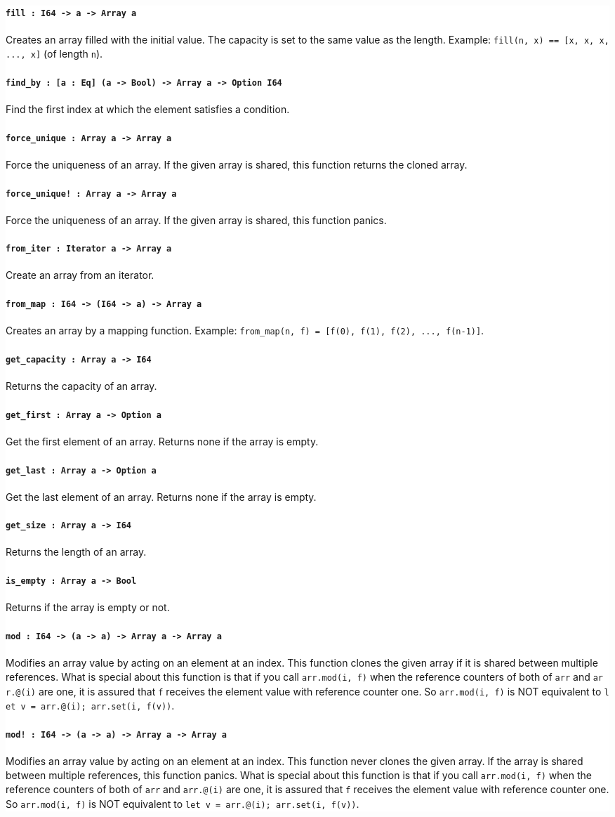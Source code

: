 #### `fill : I64 -> a -> Array a`
Creates an array filled with the initial value.
The capacity is set to the same value as the length.
Example: `fill(n, x) == [x, x, x, ..., x]` (of length `n`).

#### `find_by : [a : Eq] (a -> Bool) -> Array a -> Option I64`
Find the first index at which the element satisfies a condition.

#### `force_unique : Array a -> Array a`
Force the uniqueness of an array.
If the given array is shared, this function returns the cloned array.

#### `force_unique! : Array a -> Array a`
Force the uniqueness of an array.
If the given array is shared, this function panics.

#### `from_iter : Iterator a -> Array a`
Create an array from an iterator.

#### `from_map : I64 -> (I64 -> a) -> Array a`
Creates an array by a mapping function.
Example: `from_map(n, f) = [f(0), f(1), f(2), ..., f(n-1)]`.

#### `get_capacity : Array a -> I64`
Returns the capacity of an array.

#### `get_first : Array a -> Option a`
Get the first element of an array. Returns none if the array is empty.

#### `get_last : Array a -> Option a`
Get the last element of an array. Returns none if the array is empty.

#### `get_size : Array a -> I64`
Returns the length of an array.

#### `is_empty : Array a -> Bool`
Returns if the array is empty or not.

#### `mod : I64 -> (a -> a) -> Array a -> Array a`
Modifies an array value by acting on an element at an index.
This function clones the given array if it is shared between multiple references.
What is special about this function is that if you call `arr.mod(i, f)` when the reference counters of both of `arr` and `arr.@(i)` are one, it is assured that `f` receives the element value with reference counter one. So `arr.mod(i, f)` is NOT equivalent to `let v = arr.@(i); arr.set(i, f(v))`.

#### `mod! : I64 -> (a -> a) -> Array a -> Array a`
Modifies an array value by acting on an element at an index.
This function never clones the given array. If the array is shared between multiple references, this function panics. 
What is special about this function is that if you call `arr.mod(i, f)` when the reference counters of both of `arr` and `arr.@(i)` are one, it is assured that `f` receives the element value with reference counter one. So `arr.mod(i, f)` is NOT equivalent to `let v = arr.@(i); arr.set(i, f(v))`.
